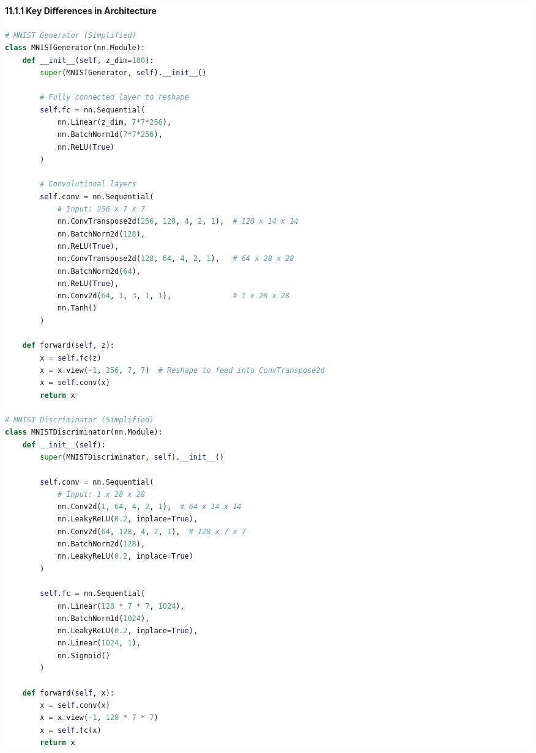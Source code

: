 #### 11.1.1 Key Differences in Architecture

```python
# MNIST Generator (Simplified)
class MNISTGenerator(nn.Module):
    def __init__(self, z_dim=100):
        super(MNISTGenerator, self).__init__()
        
        # Fully connected layer to reshape
        self.fc = nn.Sequential(
            nn.Linear(z_dim, 7*7*256),
            nn.BatchNorm1d(7*7*256),
            nn.ReLU(True)
        )
        
        # Convolutional layers
        self.conv = nn.Sequential(
            # Input: 256 x 7 x 7
            nn.ConvTranspose2d(256, 128, 4, 2, 1),  # 128 x 14 x 14
            nn.BatchNorm2d(128),
            nn.ReLU(True),
            nn.ConvTranspose2d(128, 64, 4, 2, 1),   # 64 x 28 x 28
            nn.BatchNorm2d(64),
            nn.ReLU(True),
            nn.Conv2d(64, 1, 3, 1, 1),              # 1 x 28 x 28
            nn.Tanh()
        )
    
    def forward(self, z):
        x = self.fc(z)
        x = x.view(-1, 256, 7, 7)  # Reshape to feed into ConvTranspose2d
        x = self.conv(x)
        return x

# MNIST Discriminator (Simplified)
class MNISTDiscriminator(nn.Module):
    def __init__(self):
        super(MNISTDiscriminator, self).__init__()
        
        self.conv = nn.Sequential(
            # Input: 1 x 28 x 28
            nn.Conv2d(1, 64, 4, 2, 1),  # 64 x 14 x 14
            nn.LeakyReLU(0.2, inplace=True),
            nn.Conv2d(64, 128, 4, 2, 1),  # 128 x 7 x 7
            nn.BatchNorm2d(128),
            nn.LeakyReLU(0.2, inplace=True)
        )
        
        self.fc = nn.Sequential(
            nn.Linear(128 * 7 * 7, 1024),
            nn.BatchNorm1d(1024),
            nn.LeakyReLU(0.2, inplace=True),
            nn.Linear(1024, 1),
            nn.Sigmoid()
        )
    
    def forward(self, x):
        x = self.conv(x)
        x = x.view(-1, 128 * 7 * 7)
        x = self.fc(x)
        return x
```
